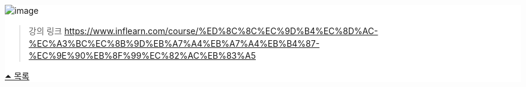 ![image](https://github.com/user-attachments/assets/04b52951-d393-4215-865f-f4aa29248305)


> 강의 링크 https://www.inflearn.com/course/%ED%8C%8C%EC%9D%B4%EC%8D%AC-%EC%A3%BC%EC%8B%9D%EB%A7%A4%EB%A7%A4%EB%B4%87-%EC%9E%90%EB%8F%99%EC%82%AC%EB%83%A5

[⏶ 목록](https://yshghid.github.io/docs/study/tech/tech6/#목록)
